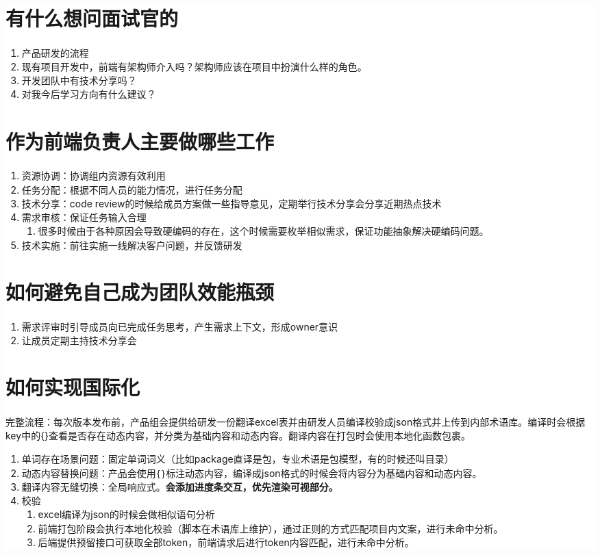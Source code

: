 # 有什么想问面试官的

1. 产品研发的流程
2. 现有项目开发中，前端有架构师介入吗？架构师应该在项目中扮演什么样的角色。
3. 开发团队中有技术分享吗？
4. 对我今后学习方向有什么建议？

# 作为前端负责人主要做哪些工作

1. 资源协调：协调组内资源有效利用
2. 任务分配：根据不同人员的能力情况，进行任务分配
3. 技术分享：code review的时候给成员方案做一些指导意见，定期举行技术分享会分享近期热点技术
4. 需求审核：保证任务输入合理
    1. 很多时候由于各种原因会导致硬编码的存在，这个时候需要枚举相似需求，保证功能抽象解决硬编码问题。
5. 技术实施：前往实施一线解决客户问题，并反馈研发

# 如何避免自己成为团队效能瓶颈

1. 需求评审时引导成员向已完成任务思考，产生需求上下文，形成owner意识
2. 让成员定期主持技术分享会

# 如何实现国际化

完整流程：每次版本发布前，产品组会提供给研发一份翻译excel表并由研发人员编译校验成json格式并上传到内部术语库。编译时会根据key中的{}查看是否存在动态内容，并分类为基础内容和动态内容。翻译内容在打包时会使用本地化函数包裹。

1. 单词存在场景问题：固定单词词义（比如package直译是包，专业术语是包模型，有的时候还叫目录）
2. 动态内容替换问题：产品会使用`{}`标注动态内容，编译成json格式的时候会将内容分为基础内容和动态内容。
3. 翻译内容无缝切换：全局响应式。**会添加进度条交互，优先渲染可视部分。**
4. 校验
    1. excel编译为json的时候会做相似语句分析
    2. 前端打包阶段会执行本地化校验（脚本在术语库上维护），通过正则的方式匹配项目内文案，进行未命中分析。
    3. 后端提供预留接口可获取全部token，前端请求后进行token内容匹配，进行未命中分析。